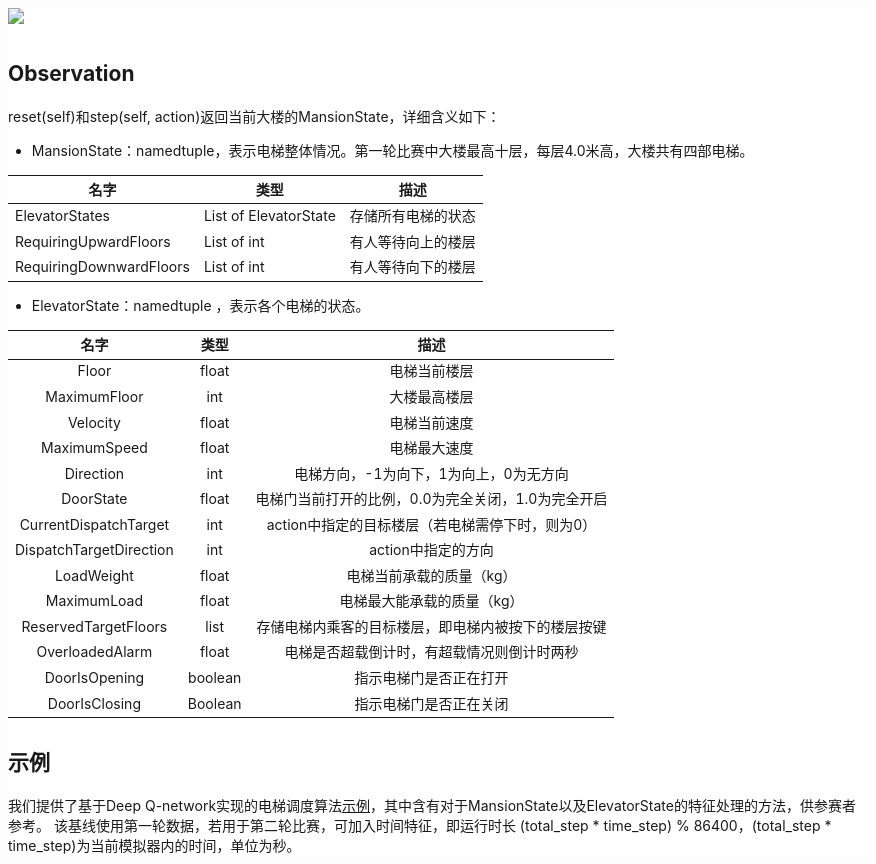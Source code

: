 <img src="elevator_indicator.png" width="400"/>


## Observation

reset(self)和step(self, action)返回当前大楼的MansionState，详细含义如下：

- MansionState：namedtuple，表示电梯整体情况。第一轮比赛中大楼最高十层，每层4.0米高，大楼共有四部电梯。

|名字                       |类型                  |描述            |
|--------------------------|----------------------|---------------|
|ElevatorStates            |List of ElevatorState |存储所有电梯的状态|
|RequiringUpwardFloors     |List of int           |有人等待向上的楼层|
|RequiringDownwardFloors   |List of int           |有人等待向下的楼层|


- ElevatorState：namedtuple ，表示各个电梯的状态。

| 名字                    | 类型     | 描述                                        |
| :----------------------:| :-----: | :----------------------------------------: |
| Floor                   | float   | 电梯当前楼层                                 |
| MaximumFloor            | int     | 大楼最高楼层                                 |
| Velocity                | float   | 电梯当前速度                                 |
| MaximumSpeed            | float   | 电梯最大速度                                 |
| Direction               | int     | 电梯方向，-1为向下，1为向上，0为无方向           |
| DoorState               | float   | 电梯门当前打开的比例，0.0为完全关闭，1.0为完全开启|
| CurrentDispatchTarget   | int     | action中指定的目标楼层（若电梯需停下时，则为0）   |
| DispatchTargetDirection | int     | action中指定的方向                           |
| LoadWeight              | float   | 电梯当前承载的质量（kg）                       |
| MaximumLoad             | float   | 电梯最大能承载的质量（kg）                     |
| ReservedTargetFloors    | list    | 存储电梯内乘客的目标楼层，即电梯内被按下的楼层按键 |
| OverloadedAlarm         | float   | 电梯是否超载倒计时，有超载情况则倒计时两秒        |
| DoorIsOpening           | boolean | 指示电梯门是否正在打开                         |
| DoorIsClosing           | Boolean | 指示电梯门是否正在关闭                         |


## 示例

我们提供了基于Deep Q-network实现的电梯调度算法[示例][demo]，其中含有对于MansionState以及ElevatorState的特征处理的方法，供参赛者参考。
该基线使用第一轮数据，若用于第二轮比赛，可加入时间特征，即运行时长 (total_step * time_step) % 86400，(total_step * time_step)为当前模拟器内的时间，单位为秒。


[gym]: https://gym.openai.com/
[demo]: https://github.com/PaddlePaddle/PARL/tree/develop/examples/LiftSim_baseline
[submit]: https://aistudio.baidu.com/aistudio/competition/detail/11
[submit_folder]: https://github.com/Banmahhhh/RLSchool/blob/master/rlschool/liftsim/submit_folder.zip
[config]: https://github.com/PaddlePaddle/RLSchool/blob/master/rlschool/liftsim/config.ini